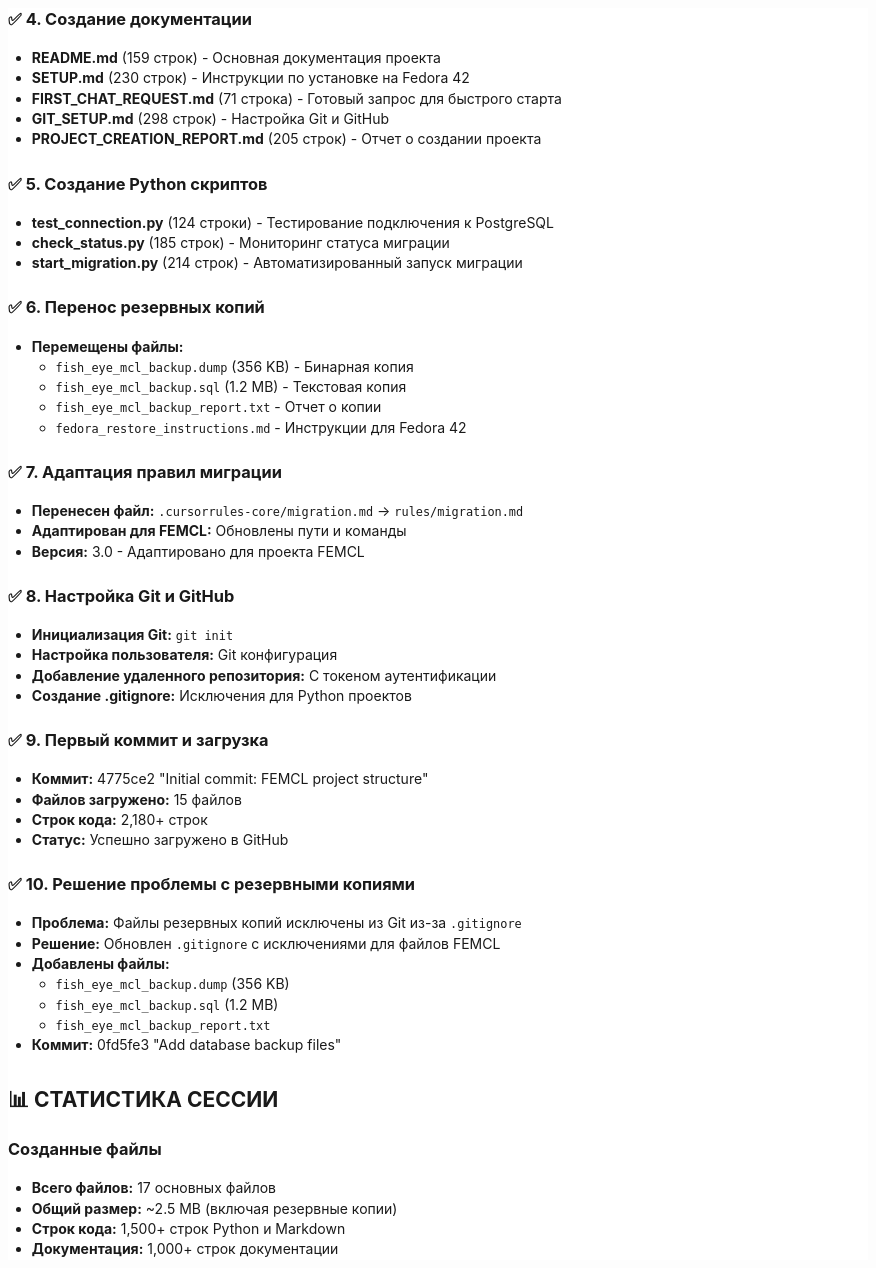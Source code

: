 ### ✅ **4. Создание документации**
- **README.md** (159 строк) - Основная документация проекта
- **SETUP.md** (230 строк) - Инструкции по установке на Fedora 42
- **FIRST_CHAT_REQUEST.md** (71 строка) - Готовый запрос для быстрого старта
- **GIT_SETUP.md** (298 строк) - Настройка Git и GitHub
- **PROJECT_CREATION_REPORT.md** (205 строк) - Отчет о создании проекта

### ✅ **5. Создание Python скриптов**
- **test_connection.py** (124 строки) - Тестирование подключения к PostgreSQL
- **check_status.py** (185 строк) - Мониторинг статуса миграции
- **start_migration.py** (214 строк) - Автоматизированный запуск миграции

### ✅ **6. Перенос резервных копий**
- **Перемещены файлы:**
  - `fish_eye_mcl_backup.dump` (356 KB) - Бинарная копия
  - `fish_eye_mcl_backup.sql` (1.2 MB) - Текстовая копия
  - `fish_eye_mcl_backup_report.txt` - Отчет о копии
  - `fedora_restore_instructions.md` - Инструкции для Fedora 42

### ✅ **7. Адаптация правил миграции**
- **Перенесен файл:** `.cursorrules-core/migration.md` → `rules/migration.md`
- **Адаптирован для FEMCL:** Обновлены пути и команды
- **Версия:** 3.0 - Адаптировано для проекта FEMCL

### ✅ **8. Настройка Git и GitHub**
- **Инициализация Git:** `git init`
- **Настройка пользователя:** Git конфигурация
- **Добавление удаленного репозитория:** С токеном аутентификации
- **Создание .gitignore:** Исключения для Python проектов

### ✅ **9. Первый коммит и загрузка**
- **Коммит:** 4775ce2 "Initial commit: FEMCL project structure"
- **Файлов загружено:** 15 файлов
- **Строк кода:** 2,180+ строк
- **Статус:** Успешно загружено в GitHub

### ✅ **10. Решение проблемы с резервными копиями**
- **Проблема:** Файлы резервных копий исключены из Git из-за `.gitignore`
- **Решение:** Обновлен `.gitignore` с исключениями для файлов FEMCL
- **Добавлены файлы:**
  - `fish_eye_mcl_backup.dump` (356 KB)
  - `fish_eye_mcl_backup.sql` (1.2 MB)
  - `fish_eye_mcl_backup_report.txt`
- **Коммит:** 0fd5fe3 "Add database backup files"

## 📊 СТАТИСТИКА СЕССИИ

### Созданные файлы
- **Всего файлов:** 17 основных файлов
- **Общий размер:** ~2.5 MB (включая резервные копии)
- **Строк кода:** 1,500+ строк Python и Markdown
- **Документация:** 1,000+ строк документации
